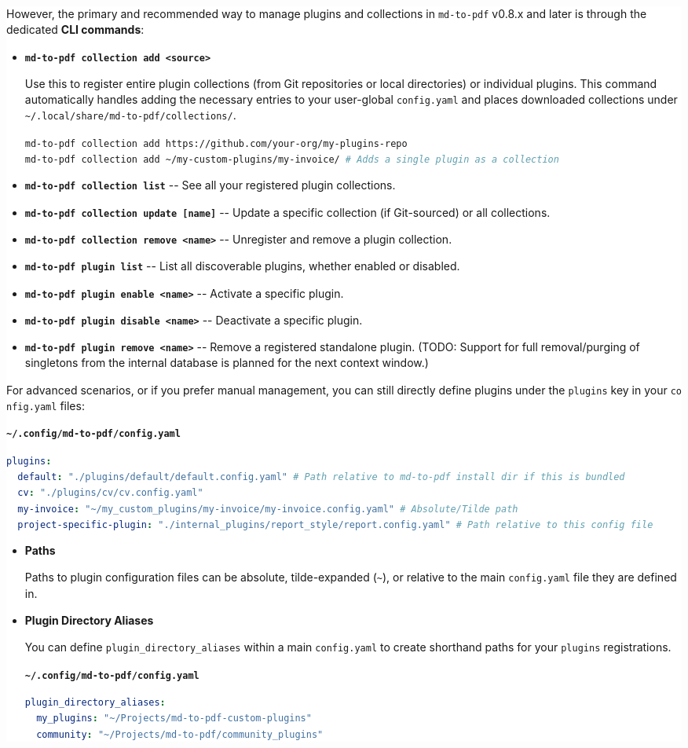 However, the primary and recommended way to manage plugins and collections in `md-to-pdf` v0.8.x and later is through the dedicated **CLI commands**:

  * **`md-to-pdf collection add <source>`** 

    Use this to register entire plugin collections (from Git repositories or local directories) or individual plugins. This command automatically handles adding the necessary entries to your user-global `config.yaml` and places downloaded collections under `~/.local/share/md-to-pdf/collections/`.
    ```bash
    md-to-pdf collection add https://github.com/your-org/my-plugins-repo
    md-to-pdf collection add ~/my-custom-plugins/my-invoice/ # Adds a single plugin as a collection
    ```
  * **`md-to-pdf collection list`** -- See all your registered plugin collections.
  
  * **`md-to-pdf collection update [name]`** -- Update a specific collection (if Git-sourced) or all collections.
  
  * **`md-to-pdf collection remove <name>`** -- Unregister and remove a plugin collection.
  
  * **`md-to-pdf plugin list`** -- List all discoverable plugins, whether enabled or disabled.
  
  * **`md-to-pdf plugin enable <name>`** -- Activate a specific plugin.
  
  * **`md-to-pdf plugin disable <name>`** -- Deactivate a specific plugin.
  
  * **`md-to-pdf plugin remove <name>`** -- Remove a registered standalone plugin. (TODO: Support for full removal/purging of singletons from the internal database is planned for the next context window.)

For advanced scenarios, or if you prefer manual management, you can still directly define plugins under the `plugins` key in your `config.yaml` files:

**`~/.config/md-to-pdf/config.yaml`**

```yaml
plugins:
  default: "./plugins/default/default.config.yaml" # Path relative to md-to-pdf install dir if this is bundled
  cv: "./plugins/cv/cv.config.yaml"
  my-invoice: "~/my_custom_plugins/my-invoice/my-invoice.config.yaml" # Absolute/Tilde path
  project-specific-plugin: "./internal_plugins/report_style/report.config.yaml" # Path relative to this config file
```

  * **Paths**

    Paths to plugin configuration files can be absolute, tilde-expanded (`~`), or relative to the main `config.yaml` file they are defined in.

  * **Plugin Directory Aliases**

    You can define `plugin_directory_aliases` within a main `config.yaml` to create shorthand paths for your `plugins` registrations.

    **`~/.config/md-to-pdf/config.yaml`**

    ```yaml
    plugin_directory_aliases:
      my_plugins: "~/Projects/md-to-pdf-custom-plugins"
      community: "~/Projects/md-to-pdf/community_plugins"
